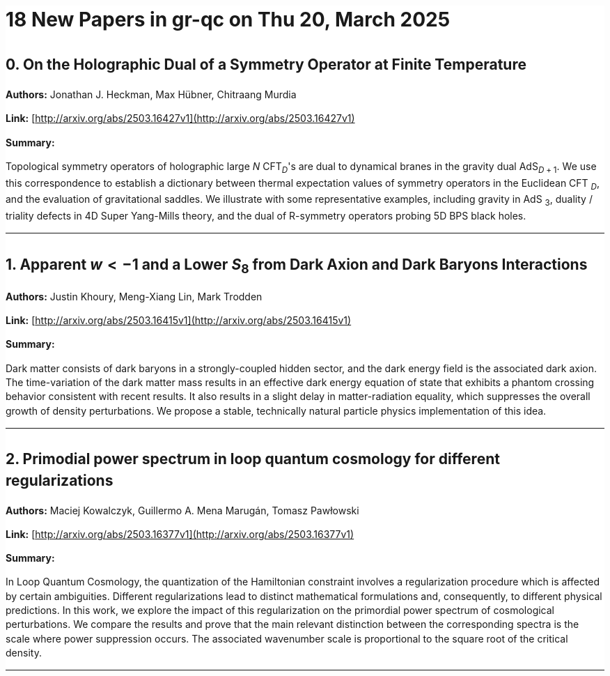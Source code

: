 # 18 New Papers in gr-qc on Thu 20, March 2025

## 0. On the Holographic Dual of a Symmetry Operator at Finite Temperature

**Authors:** Jonathan J. Heckman, Max Hübner, Chitraang Murdia

**Link:** [http://arxiv.org/abs/2503.16427v1](http://arxiv.org/abs/2503.16427v1)

**Summary:**

Topological symmetry operators of holographic large $N$ CFT$_D$'s are dual to dynamical branes in the gravity dual AdS$_{D+1}$. We use this correspondence to establish a dictionary between thermal expectation values of symmetry operators in the Euclidean CFT $_D$, and the evaluation of gravitational saddles. We illustrate with some representative examples, including gravity in AdS $_3$, duality / triality defects in 4D Super Yang-Mills theory, and the dual of R-symmetry operators probing 5D BPS black holes.

---

## 1. Apparent $w<-1$ and a Lower $S_8$ from Dark Axion and Dark Baryons   Interactions

**Authors:** Justin Khoury, Meng-Xiang Lin, Mark Trodden

**Link:** [http://arxiv.org/abs/2503.16415v1](http://arxiv.org/abs/2503.16415v1)

**Summary:**

Dark matter consists of dark baryons in a strongly-coupled hidden sector, and the dark energy field is the associated dark axion. The time-variation of the dark matter mass results in an effective dark energy equation of state that exhibits a phantom crossing behavior consistent with recent results. It also results in a slight delay in matter-radiation equality, which suppresses the overall growth of density perturbations. We propose a stable, technically natural particle physics implementation of this idea.

---

## 2. Primodial power spectrum in loop quantum cosmology for different   regularizations

**Authors:** Maciej Kowalczyk, Guillermo A. Mena Marugán, Tomasz Pawłowski

**Link:** [http://arxiv.org/abs/2503.16377v1](http://arxiv.org/abs/2503.16377v1)

**Summary:**

In Loop Quantum Cosmology, the quantization of the Hamiltonian constraint involves a regularization procedure which is affected by certain ambiguities. Different regularizations lead to distinct mathematical formulations and, consequently, to different physical predictions. In this work, we explore the impact of this regularization on the primordial power spectrum of cosmological perturbations. We compare the results and prove that the main relevant distinction between the corresponding spectra is the scale where power suppression occurs. The associated wavenumber scale is proportional to the square root of the critical density.

---